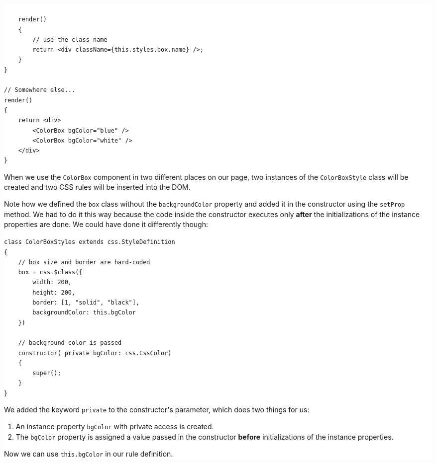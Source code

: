 ```tsx

    render()
    {
        // use the class name
        return <div className={this.styles.box.name} />;
    }
}

// Somewhere else...
render()
{
    return <div>
        <ColorBox bgColor="blue" />
        <ColorBox bgColor="white" />
    </div>
}
```

When we use the `ColorBox` component in two different places on our page, two instances of the `ColorBoxStyle` class will be created and two CSS rules will be inserted into the DOM.

Note how we defined the `box` class without the `backgroundColor` property and added it in the constructor using the `setProp` method. We had to do it this way because the code inside the constructor executes only **after** the initializations of the instance properties are done. We could have done it differently though:


```tsx
class ColorBoxStyles extends css.StyleDefinition
{
    // box size and border are hard-coded
    box = css.$class({
        width: 200,
        height: 200,
        border: [1, "solid", "black"],
        backgroundColor: this.bgColor
    })

    // background color is passed
    constructor( private bgColor: css.CssColor)
    {
        super();
    }
}
```

We added the keyword `private` to the constructor's parameter, which does two things for us:

1. An instance property `bgColor` with private access is created.
2. The `bgColor` property is assigned a value passed in the constructor **before** initializations of the instance properties.

Now we can use `this.bgColor` in our rule definition.
